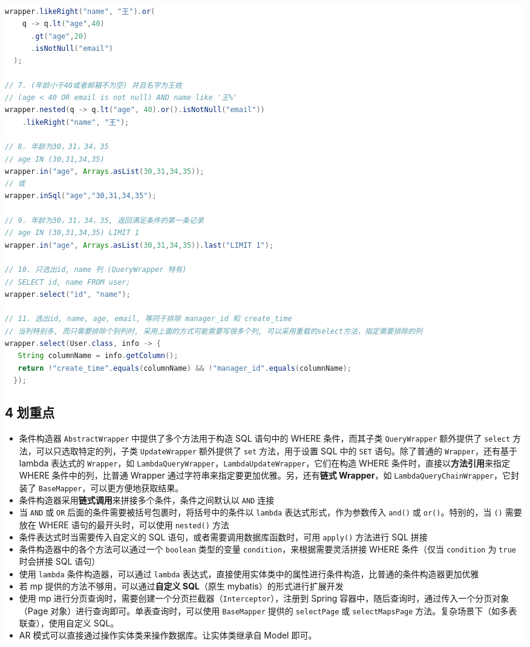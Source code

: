 ```java
wrapper.likeRight("name", "王").or(  
    q -> q.lt("age",40)  
      .gt("age",20)  
      .isNotNull("email")  
  );  
  
// 7. (年龄小于40或者邮箱不为空) 并且名字为王姓  
// (age < 40 OR email is not null) AND name like '王%'  
wrapper.nested(q -> q.lt("age", 40).or().isNotNull("email"))  
    .likeRight("name", "王");  
  
// 8. 年龄为30，31，34，35  
// age IN (30,31,34,35)  
wrapper.in("age", Arrays.asList(30,31,34,35));  
// 或  
wrapper.inSql("age","30,31,34,35");  
  
// 9. 年龄为30，31，34，35, 返回满足条件的第一条记录  
// age IN (30,31,34,35) LIMIT 1  
wrapper.in("age", Arrays.asList(30,31,34,35)).last("LIMIT 1");  
  
// 10. 只选出id, name 列 (QueryWrapper 特有)  
// SELECT id, name FROM user;  
wrapper.select("id", "name");  
  
// 11. 选出id, name, age, email, 等同于排除 manager_id 和 create_time  
// 当列特别多, 而只需要排除个别列时, 采用上面的方式可能需要写很多个列, 可以采用重载的select方法，指定需要排除的列  
wrapper.select(User.class, info -> {  
   String columnName = info.getColumn();  
   return !"create_time".equals(columnName) && !"manager_id".equals(columnName);  
  });
```

## 4 划重点

- 条件构造器 `AbstractWrapper` 中提供了多个方法用于构造 SQL 语句中的 WHERE 条件，而其子类 `QueryWrapper` 额外提供了 `select` 方法，可以只选取特定的列，子类 `UpdateWrapper` 额外提供了 `set` 方法，用于设置 SQL 中的 `SET` 语句。除了普通的 `Wrapper`，还有基于 lambda 表达式的 `Wrapper`，如 `LambdaQueryWrapper`，`LambdaUpdateWrapper`，它们在构造 WHERE 条件时，直接以**方法引用**来指定 WHERE 条件中的列，比普通 Wrapper 通过字符串来指定要更加优雅。另，还有**链式 Wrapper**，如 `LambdaQueryChainWrapper`，它封装了 `BaseMapper`，可以更方便地获取结果。
- 条件构造器采用**链式调用**来拼接多个条件，条件之间默认以 `AND` 连接
- 当 `AND` 或 `OR` 后面的条件需要被括号包裹时，将括号中的条件以 `lambda` 表达式形式，作为参数传入 `and()` 或 `or()`。特别的，当 `()` 需要放在 WHERE 语句的最开头时，可以使用 `nested()` 方法
- 条件表达式时当需要传入自定义的 SQL 语句，或者需要调用数据库函数时，可用 `apply()` 方法进行 SQL 拼接
- 条件构造器中的各个方法可以通过一个 `boolean` 类型的变量 `condition`，来根据需要灵活拼接 WHERE 条件（仅当 `condition` 为 `true` 时会拼接 SQL 语句）
- 使用 `lambda` 条件构造器，可以通过 `lambda` 表达式，直接使用实体类中的属性进行条件构造，比普通的条件构造器更加优雅
- 若 mp 提供的方法不够用，可以通过**自定义 SQL**（原生 mybatis）的形式进行扩展开发
- 使用 mp 进行分页查询时，需要创建一个分页拦截器（`Interceptor`），注册到 Spring 容器中，随后查询时，通过传入一个分页对象（Page 对象）进行查询即可。单表查询时，可以使用 `BaseMapper` 提供的 `selectPage` 或 `selectMapsPage` 方法。复杂场景下（如多表联查），使用自定义 SQL。
- AR 模式可以直接通过操作实体类来操作数据库。让实体类继承自 Model 即可。
